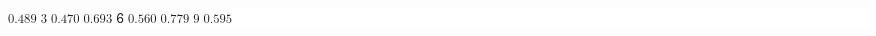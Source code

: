 <td class="ltx_td ltx_align_center ltx_border_t" id="S5.T4.12.12.3"><math alttext="0.489" class="ltx_Math" display="inline" id="S5.T4.12.12.3.m1.1"><semantics id="S5.T4.12.12.3.m1.1a"><mn id="S5.T4.12.12.3.m1.1.1" mathsize="90%" xref="S5.T4.12.12.3.m1.1.1.cmml">0.489</mn><annotation-xml encoding="MathML-Content" id="S5.T4.12.12.3.m1.1b"><cn id="S5.T4.12.12.3.m1.1.1.cmml" type="float" xref="S5.T4.12.12.3.m1.1.1">0.489</cn></annotation-xml><annotation encoding="application/x-tex" id="S5.T4.12.12.3.m1.1c">0.489</annotation><annotation encoding="application/x-llamapun" id="S5.T4.12.12.3.m1.1d">0.489</annotation></semantics></math></td>
</tr>
<tr class="ltx_tr" id="S5.T4.15.15">
<td class="ltx_td ltx_align_center ltx_border_r" id="S5.T4.13.13.1"><math alttext="3" class="ltx_Math" display="inline" id="S5.T4.13.13.1.m1.1"><semantics id="S5.T4.13.13.1.m1.1a"><mn id="S5.T4.13.13.1.m1.1.1" mathsize="90%" xref="S5.T4.13.13.1.m1.1.1.cmml">3</mn><annotation-xml encoding="MathML-Content" id="S5.T4.13.13.1.m1.1b"><cn id="S5.T4.13.13.1.m1.1.1.cmml" type="integer" xref="S5.T4.13.13.1.m1.1.1">3</cn></annotation-xml><annotation encoding="application/x-tex" id="S5.T4.13.13.1.m1.1c">3</annotation><annotation encoding="application/x-llamapun" id="S5.T4.13.13.1.m1.1d">3</annotation></semantics></math></td>
<td class="ltx_td ltx_align_center" id="S5.T4.14.14.2"><math alttext="0.470" class="ltx_Math" display="inline" id="S5.T4.14.14.2.m1.1"><semantics id="S5.T4.14.14.2.m1.1a"><mn id="S5.T4.14.14.2.m1.1.1" mathsize="90%" xref="S5.T4.14.14.2.m1.1.1.cmml">0.470</mn><annotation-xml encoding="MathML-Content" id="S5.T4.14.14.2.m1.1b"><cn id="S5.T4.14.14.2.m1.1.1.cmml" type="float" xref="S5.T4.14.14.2.m1.1.1">0.470</cn></annotation-xml><annotation encoding="application/x-tex" id="S5.T4.14.14.2.m1.1c">0.470</annotation><annotation encoding="application/x-llamapun" id="S5.T4.14.14.2.m1.1d">0.470</annotation></semantics></math></td>
<td class="ltx_td ltx_align_center" id="S5.T4.15.15.3"><math alttext="0.693" class="ltx_Math" display="inline" id="S5.T4.15.15.3.m1.1"><semantics id="S5.T4.15.15.3.m1.1a"><mn id="S5.T4.15.15.3.m1.1.1" mathsize="90%" xref="S5.T4.15.15.3.m1.1.1.cmml">0.693</mn><annotation-xml encoding="MathML-Content" id="S5.T4.15.15.3.m1.1b"><cn id="S5.T4.15.15.3.m1.1.1.cmml" type="float" xref="S5.T4.15.15.3.m1.1.1">0.693</cn></annotation-xml><annotation encoding="application/x-tex" id="S5.T4.15.15.3.m1.1c">0.693</annotation><annotation encoding="application/x-llamapun" id="S5.T4.15.15.3.m1.1d">0.693</annotation></semantics></math></td>
</tr>
<tr class="ltx_tr" id="S5.T4.18.18">
<td class="ltx_td ltx_align_center ltx_border_r" id="S5.T4.16.16.1"><span class="ltx_text ltx_markedasmath ltx_font_bold" id="S5.T4.16.16.1.1" style="font-size:90%;">6</span></td>
<td class="ltx_td ltx_align_center" id="S5.T4.17.17.2"><math alttext="0.560" class="ltx_Math" display="inline" id="S5.T4.17.17.2.m1.1"><semantics id="S5.T4.17.17.2.m1.1a"><mn id="S5.T4.17.17.2.m1.1.1" mathsize="90%" xref="S5.T4.17.17.2.m1.1.1.cmml">0.560</mn><annotation-xml encoding="MathML-Content" id="S5.T4.17.17.2.m1.1b"><cn id="S5.T4.17.17.2.m1.1.1.cmml" type="float" xref="S5.T4.17.17.2.m1.1.1">0.560</cn></annotation-xml><annotation encoding="application/x-tex" id="S5.T4.17.17.2.m1.1c">0.560</annotation><annotation encoding="application/x-llamapun" id="S5.T4.17.17.2.m1.1d">0.560</annotation></semantics></math></td>
<td class="ltx_td ltx_align_center" id="S5.T4.18.18.3"><math alttext="0.779" class="ltx_Math" display="inline" id="S5.T4.18.18.3.m1.1"><semantics id="S5.T4.18.18.3.m1.1a"><mn id="S5.T4.18.18.3.m1.1.1" mathsize="90%" xref="S5.T4.18.18.3.m1.1.1.cmml">0.779</mn><annotation-xml encoding="MathML-Content" id="S5.T4.18.18.3.m1.1b"><cn id="S5.T4.18.18.3.m1.1.1.cmml" type="float" xref="S5.T4.18.18.3.m1.1.1">0.779</cn></annotation-xml><annotation encoding="application/x-tex" id="S5.T4.18.18.3.m1.1c">0.779</annotation><annotation encoding="application/x-llamapun" id="S5.T4.18.18.3.m1.1d">0.779</annotation></semantics></math></td>
</tr>
<tr class="ltx_tr" id="S5.T4.21.21">
<td class="ltx_td ltx_align_center ltx_border_r" id="S5.T4.19.19.1"><math alttext="9" class="ltx_Math" display="inline" id="S5.T4.19.19.1.m1.1"><semantics id="S5.T4.19.19.1.m1.1a"><mn id="S5.T4.19.19.1.m1.1.1" mathsize="90%" xref="S5.T4.19.19.1.m1.1.1.cmml">9</mn><annotation-xml encoding="MathML-Content" id="S5.T4.19.19.1.m1.1b"><cn id="S5.T4.19.19.1.m1.1.1.cmml" type="integer" xref="S5.T4.19.19.1.m1.1.1">9</cn></annotation-xml><annotation encoding="application/x-tex" id="S5.T4.19.19.1.m1.1c">9</annotation><annotation encoding="application/x-llamapun" id="S5.T4.19.19.1.m1.1d">9</annotation></semantics></math></td>
<td class="ltx_td ltx_align_center" id="S5.T4.20.20.2"><math alttext="0.595" class="ltx_Math" display="inline" id="S5.T4.20.20.2.m1.1"><semantics id="S5.T4.20.20.2.m1.1a"><mn id="S5.T4.20.20.2.m1.1.1" mathsize="90%" xref="S5.T4.20.20.2.m1.1.1.cmml">0.595</mn><annotation-xml encoding="MathML-Content" id="S5.T4.20.20.2.m1.1b"><cn id="S5.T4.20.20.2.m1.1.1.cmml" type="float" xref="S5.T4.20.20.2.m1.1.1">0.595</cn></annotation-xml><annotation encoding="application/x-tex" id="S5.T4.20.20.2.m1.1c">0.595</annotation><annotation encoding="application/x-llamapun" id="S5.T4.20.20.2.m1.1d">0.595</annotation></semantics></math></td>